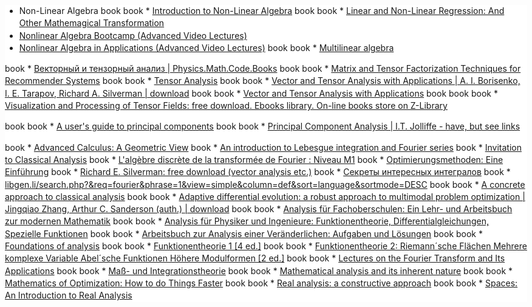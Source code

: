 * Non-Linear Algebra
book book * [Introduction to Non-Linear Algebra](https://b-ok.cc/book/494553/63d2f3)
book book * [Linear and Non-Linear Regression: And Other Mathemagical Transformation](https://b-ok.cc/book/3705600/f2450c)
* [Nonlinear Algebra Bootcamp (Advanced Video Lectures)](https://icerm.brown.edu/programs/sp-f18/w4/)
* [Nonlinear Algebra in Applications (Advanced Video Lectures)](https://icerm.brown.edu/programs/sp-f18/w3/)
book book * [Multilinear algebra](https://b-ok.cc/book/2291835/59f40c)


book * [Векторный и тензорный анализ | Physics.Math.Code.Books](https://vk.com/topic-51126445_38898908)
book book * [Matrix and Tensor Factorization Techniques for Recommender Systems](https://b-ok.cc/book/2868125/dde9e5)
book book * [Tensor Analysis](https://b-ok.cc/book/3646652/ffd717)
book book * [Vector and Tensor Analysis with Applications | A. I. Borisenko, I. E. Tarapov, Richard A. Silverman | download](https://b-ok.cc/book/440642/5018b2?dsource=recommend)
book book * [Vector and Tensor Analysis with Applications](https://b-ok.cc/book/440642/5018b2?dsource=recommend)
book book book * [Visualization and Processing of Tensor Fields: free download. Ebooks library. On-line books store on Z-Library](https://b-ok.cc/s/Visualization%20and%20Processing%20of%20Tensor%20Fields)

book book * [A user's guide to principal components](https://b-ok.cc/book/448469/40432d)
book book * [Principal Component Analysis | I.T. Jolliffe - have, but see links](https://b-ok.cc/book/448473/55be69)



book * [Advanced Calculus: A Geometric View](https://b-ok.cc/s/?q=Advanced+Calculus%3A+A+Geometric+View)
book * [An introduction to Lebesgue integration and Fourier series](http://libgen.li/item/index.php?md5=33431F0F55334E88D171C0082556F072)
book * [Invitation to Classical Analysis](https://bookstore.ams.org/amstext-17/)
book * [L'algèbre discrète de la transformée de Fourier : Niveau M1](http://library.lol/main/C4479F79894DCEFB975435AADC72D932)
book * [Optimierungsmethoden: Eine Einführung](https://de1lib.org/book/2487201/052342)
book * [Richard E. Silverman: free download (vector analysis etc.)](https://b-ok.cc/g/Richard%20E.%20Silverman)
book * [Секреты интересных интегралов](http://library.lol/main/BEE16BBB72EABFE268AAE70FAAE8EC04)
book * [libgen.li/search.php?&req=fourier&phrase=1&view=simple&column=def&sort=language&sortmode=DESC](http://libgen.li/search.php?&req=fourier&phrase=1&view=simple&column=def&sort=language&sortmode=DESC)
book book * [A concrete approach to classical analysis](https://b-ok.cc/book/504076/4f0de8)
book book * [Adaptive differential evolution: a robust approach to multimodal problem optimization | Jingqiao Zhang, Arthur C. Sanderson (auth.) | download](https://b-ok.cc/book/592238/40ea10)
book book * [Analysis für Fachoberschulen: Ein Lehr- und Arbeitsbuch zur modernen Mathematik](https://b-ok.cc/book/2092285/c8b302)
book book * [Analysis für Physiker und Ingenieure: Funktionentheorie, Differentialgleichungen, Spezielle Funktionen](https://b-ok.cc/book/2093853/47fdce)
book book * [Arbeitsbuch zur Analysis einer Veränderlichen: Aufgaben und Lösungen](https://b-ok.cc/book/2355377/491323)
book book * [Foundations of analysis](https://b-ok.cc/book/5301694/1638f9)
book book * [Funktionentheorie 1 [4 ed.]](http://libgen.rs/book/index.php?md5=BE6BE5886BE5FB3169FD819A4B0BA60A)
book book * [Funktionentheorie 2: Riemann´sche Flächen Mehrere komplexe Variable Abel´sche Funktionen Höhere Modulformen [2 ed.]](http://libgen.rs/book/index.php?md5=A255F3A50AAAC3846F85A5F36518F63D)
book book * [Lectures on the Fourier Transform and Its Applications](https://b-ok.cc/book/5223320/1dffe4)
book book * [Maß- und Integrationstheorie](https://b-ok.cc/book/3663829/a48b77)
book book * [Mathematical analysis and its inherent nature](https://b-ok.cc/book/5292404/9f6030)
book book * [Mathematics of Optimization: How to do Things Faster](https://b-ok.cc/book/3606410/93c6bb)
book book * [Real analysis: a constructive approach](https://b-ok.cc/book/441581/4f817b)
book book * [Spaces: An Introduction to Real Analysis](https://b-ok.cc/book/3719485/b28951)